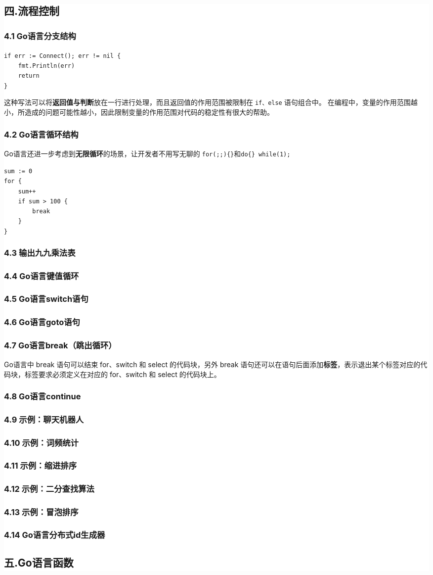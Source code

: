 

## 四.流程控制
### 4.1 Go语言分支结构
```
if err := Connect(); err != nil {
    fmt.Println(err)
    return
}
```
这种写法可以将**返回值与判断**放在一行进行处理，而且返回值的作用范围被限制在 `if、else` 语句组合中。
在编程中，变量的作用范围越小，所造成的问题可能性越小，因此限制变量的作用范围对代码的稳定性有很大的帮助。

### 4.2 Go语言循环结构
Go语言还进一步考虑到**无限循环**的场景，让开发者不用写无聊的 `for(;;){}`和`do{} while(1);`
```
sum := 0
for {
    sum++
    if sum > 100 {
        break
    }
}
```

### 4.3 输出九九乘法表
### 4.4 Go语言键值循环
### 4.5 Go语言switch语句
### 4.6 Go语言goto语句
### 4.7 Go语言break（跳出循环）
Go语言中 break 语句可以结束 for、switch 和 select 的代码块，另外 break 语句还可以在语句后面添加**标签**，表示退出某个标签对应的代码块，标签要求必须定义在对应的 for、switch 和 select 的代码块上。

### 4.8 Go语言continue
### 4.9 示例：聊天机器人
### 4.10 示例：词频统计
### 4.11 示例：缩进排序
### 4.12 示例：二分查找算法
### 4.13 示例：冒泡排序
### 4.14 Go语言分布式id生成器




## 五.Go语言函数
